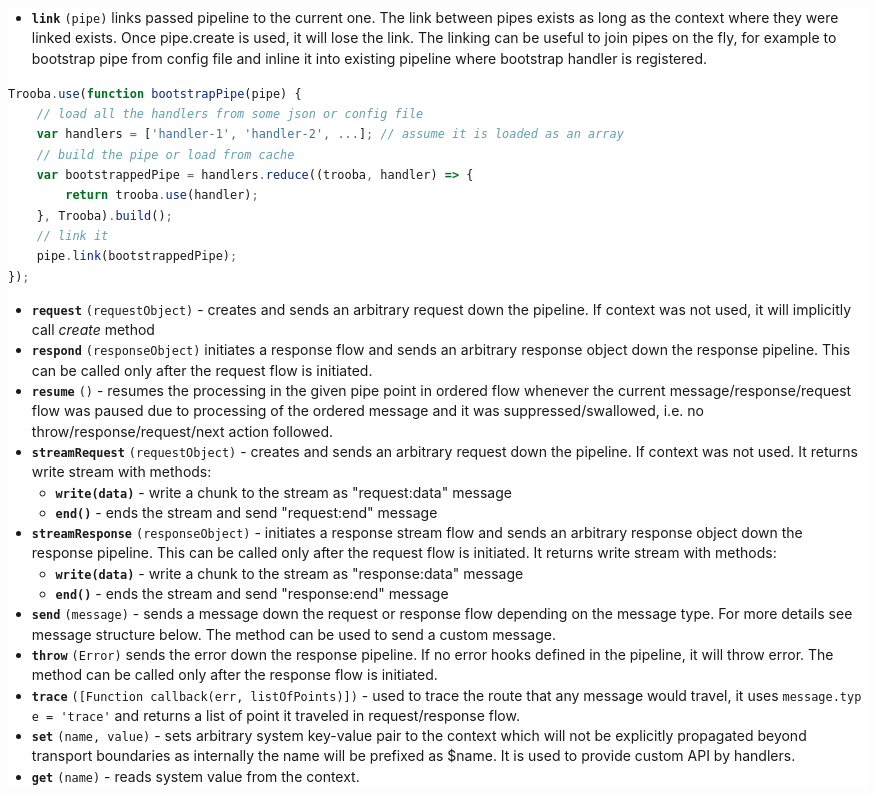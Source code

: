 - **`link`** `(pipe)` links passed pipeline to the current one. The link between
  pipes exists as long as the context where they were linked exists. Once
  pipe.create is used, it will lose the link. The linking can be useful to join
  pipes on the fly, for example to bootstrap pipe from config file and inline it
  into existing pipeline where bootstrap handler is registered.

```js
Trooba.use(function bootstrapPipe(pipe) {
    // load all the handlers from some json or config file
    var handlers = ['handler-1', 'handler-2', ...]; // assume it is loaded as an array
    // build the pipe or load from cache
    var bootstrappedPipe = handlers.reduce((trooba, handler) => {
        return trooba.use(handler);
    }, Trooba).build();
    // link it
    pipe.link(bootstrappedPipe);
});
```

- **`request`** `(requestObject)` - creates and sends an arbitrary request down
  the pipeline. If context was not used, it will implicitly call _create_ method
- **`respond`** `(responseObject)` initiates a response flow and sends an
  arbitrary response object down the response pipeline. This can be called only
  after the request flow is initiated.
- **`resume`** `()` - resumes the processing in the given pipe point in ordered
  flow whenever the current message/response/request flow was paused due to
  processing of the ordered message and it was suppressed/swallowed, i.e. no
  throw/response/request/next action followed.
- **`streamRequest`** `(requestObject)` - creates and sends an arbitrary request
  down the pipeline. If context was not used. It returns write stream with
  methods:
  - **`write(data)`** - write a chunk to the stream as "request:data" message
  - **`end()`** - ends the stream and send "request:end" message
- **`streamResponse`** `(responseObject)` - initiates a response stream flow and
  sends an arbitrary response object down the response pipeline. This can be
  called only after the request flow is initiated. It returns write stream with
  methods:
  - **`write(data)`** - write a chunk to the stream as "response:data" message
  - **`end()`** - ends the stream and send "response:end" message
- **`send`** `(message)` - sends a message down the request or response flow
  depending on the message type. For more details see message structure below.
  The method can be used to send a custom message.
- **`throw`** `(Error)` sends the error down the response pipeline. If no error
  hooks defined in the pipeline, it will throw error. The method can be called
  only after the response flow is initiated.
- **`trace`** `([Function callback(err, listOfPoints)])` - used to trace the
  route that any message would travel, it uses `message.type = 'trace'` and
  returns a list of point it traveled in request/response flow.
- **`set`** `(name, value)` - sets arbitrary system key-value pair to the
  context which will not be explicitly propagated beyond transport boundaries as
  internally the name will be prefixed as $name. It is used to provide custom
  API by handlers.
- **`get`** `(name)` - reads system value from the context.
